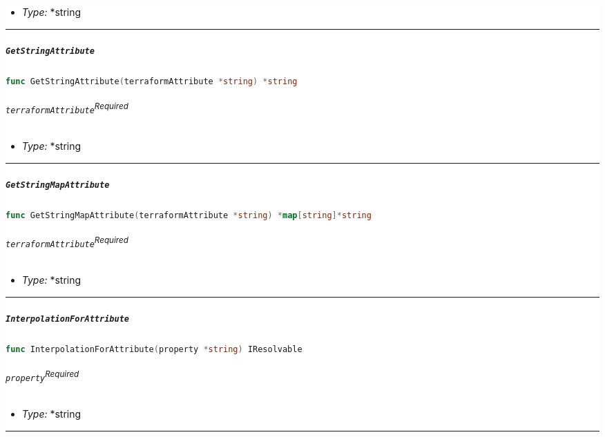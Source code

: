 - *Type:* *string

---

##### `GetStringAttribute` <a name="GetStringAttribute" id="rhizo-co-terraform-provider-oci.dataOciApigatewayGateways.DataOciApigatewayGatewaysFilterOutputReference.getStringAttribute"></a>

```go
func GetStringAttribute(terraformAttribute *string) *string
```

###### `terraformAttribute`<sup>Required</sup> <a name="terraformAttribute" id="rhizo-co-terraform-provider-oci.dataOciApigatewayGateways.DataOciApigatewayGatewaysFilterOutputReference.getStringAttribute.parameter.terraformAttribute"></a>

- *Type:* *string

---

##### `GetStringMapAttribute` <a name="GetStringMapAttribute" id="rhizo-co-terraform-provider-oci.dataOciApigatewayGateways.DataOciApigatewayGatewaysFilterOutputReference.getStringMapAttribute"></a>

```go
func GetStringMapAttribute(terraformAttribute *string) *map[string]*string
```

###### `terraformAttribute`<sup>Required</sup> <a name="terraformAttribute" id="rhizo-co-terraform-provider-oci.dataOciApigatewayGateways.DataOciApigatewayGatewaysFilterOutputReference.getStringMapAttribute.parameter.terraformAttribute"></a>

- *Type:* *string

---

##### `InterpolationForAttribute` <a name="InterpolationForAttribute" id="rhizo-co-terraform-provider-oci.dataOciApigatewayGateways.DataOciApigatewayGatewaysFilterOutputReference.interpolationForAttribute"></a>

```go
func InterpolationForAttribute(property *string) IResolvable
```

###### `property`<sup>Required</sup> <a name="property" id="rhizo-co-terraform-provider-oci.dataOciApigatewayGateways.DataOciApigatewayGatewaysFilterOutputReference.interpolationForAttribute.parameter.property"></a>

- *Type:* *string

---